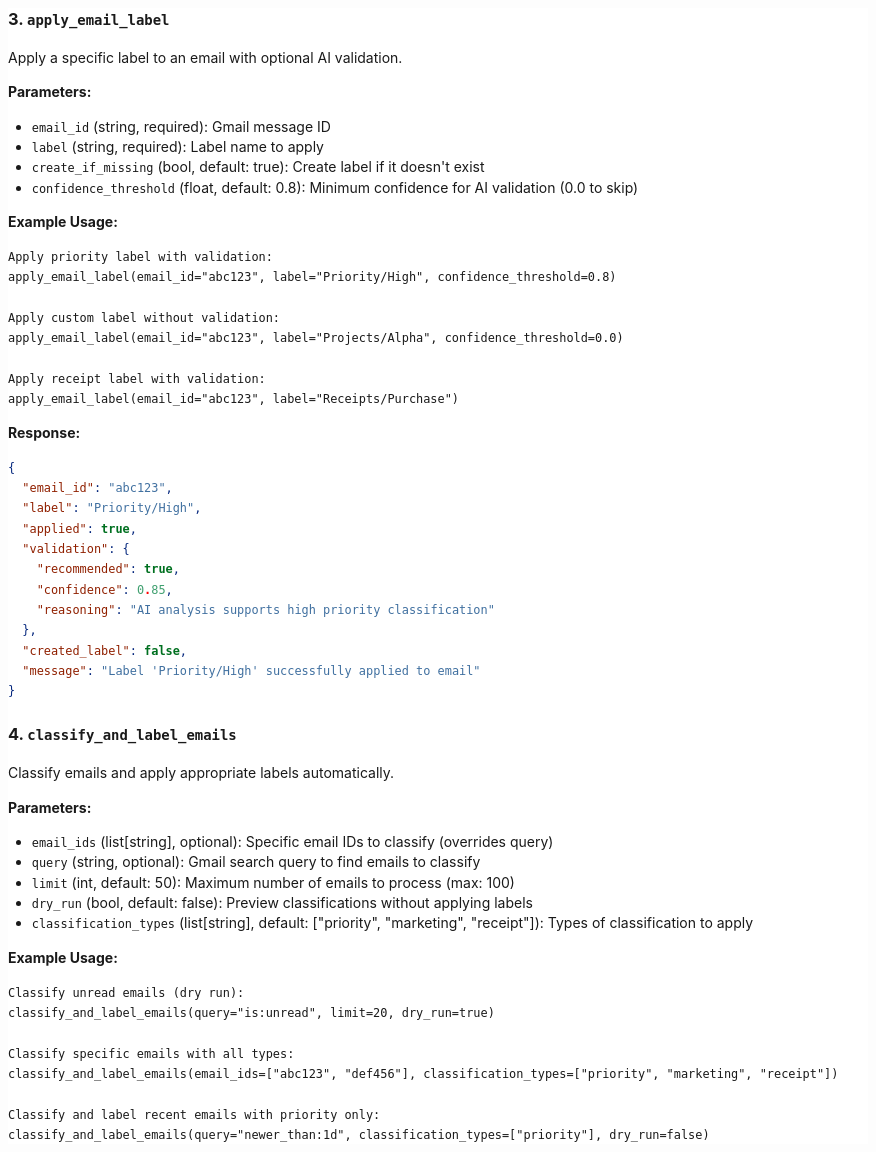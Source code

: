 ### 3. `apply_email_label`

Apply a specific label to an email with optional AI validation.

**Parameters:**
- `email_id` (string, required): Gmail message ID
- `label` (string, required): Label name to apply
- `create_if_missing` (bool, default: true): Create label if it doesn't exist
- `confidence_threshold` (float, default: 0.8): Minimum confidence for AI validation (0.0 to skip)

**Example Usage:**
```
Apply priority label with validation:
apply_email_label(email_id="abc123", label="Priority/High", confidence_threshold=0.8)

Apply custom label without validation:
apply_email_label(email_id="abc123", label="Projects/Alpha", confidence_threshold=0.0)

Apply receipt label with validation:
apply_email_label(email_id="abc123", label="Receipts/Purchase")
```

**Response:**
```json
{
  "email_id": "abc123",
  "label": "Priority/High",
  "applied": true,
  "validation": {
    "recommended": true,
    "confidence": 0.85,
    "reasoning": "AI analysis supports high priority classification"
  },
  "created_label": false,
  "message": "Label 'Priority/High' successfully applied to email"
}
```

### 4. `classify_and_label_emails`

Classify emails and apply appropriate labels automatically.

**Parameters:**
- `email_ids` (list[string], optional): Specific email IDs to classify (overrides query)
- `query` (string, optional): Gmail search query to find emails to classify
- `limit` (int, default: 50): Maximum number of emails to process (max: 100)
- `dry_run` (bool, default: false): Preview classifications without applying labels
- `classification_types` (list[string], default: ["priority", "marketing", "receipt"]): Types of classification to apply

**Example Usage:**
```
Classify unread emails (dry run):
classify_and_label_emails(query="is:unread", limit=20, dry_run=true)

Classify specific emails with all types:
classify_and_label_emails(email_ids=["abc123", "def456"], classification_types=["priority", "marketing", "receipt"])

Classify and label recent emails with priority only:
classify_and_label_emails(query="newer_than:1d", classification_types=["priority"], dry_run=false)
```
